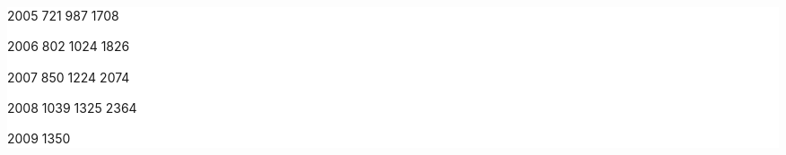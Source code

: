   <p class="MsoNormal">
   <span>
   </span>
   2005
   <span>
   </span>
   721
   <span>
   </span>
   987
   <span>
   </span>
   1708
  </p>
  <p class="MsoNormal">
   <span>
   </span>
   2006
   <span>
   </span>
   802
   <span>
   </span>
   1024
   <span>
   </span>
   1826
  </p>
  <p class="MsoNormal">
   <span>
   </span>
   2007
   <span>
   </span>
   850
   <span>
   </span>
   1224
   <span>
   </span>
   2074
  </p>
  <p class="MsoNormal">
   <span>
   </span>
   2008
   <span>
   </span>
   1039
   <span>
   </span>
   1325
   <span>
   </span>
   2364
  </p>
  <p class="MsoNormal">
   <span>
   </span>
   2009
   <span>
   </span>
   1350
   <span>